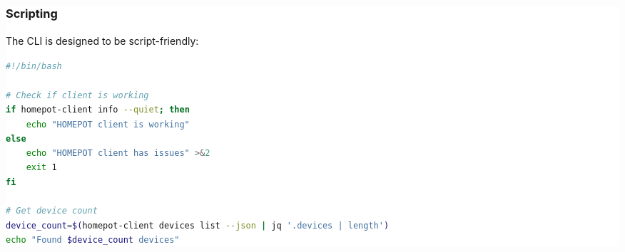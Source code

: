 ### Scripting

The CLI is designed to be script-friendly:

```bash
#!/bin/bash

# Check if client is working
if homepot-client info --quiet; then
    echo "HOMEPOT client is working"
else
    echo "HOMEPOT client has issues" >&2
    exit 1
fi

# Get device count
device_count=$(homepot-client devices list --json | jq '.devices | length')
echo "Found $device_count devices"
```
